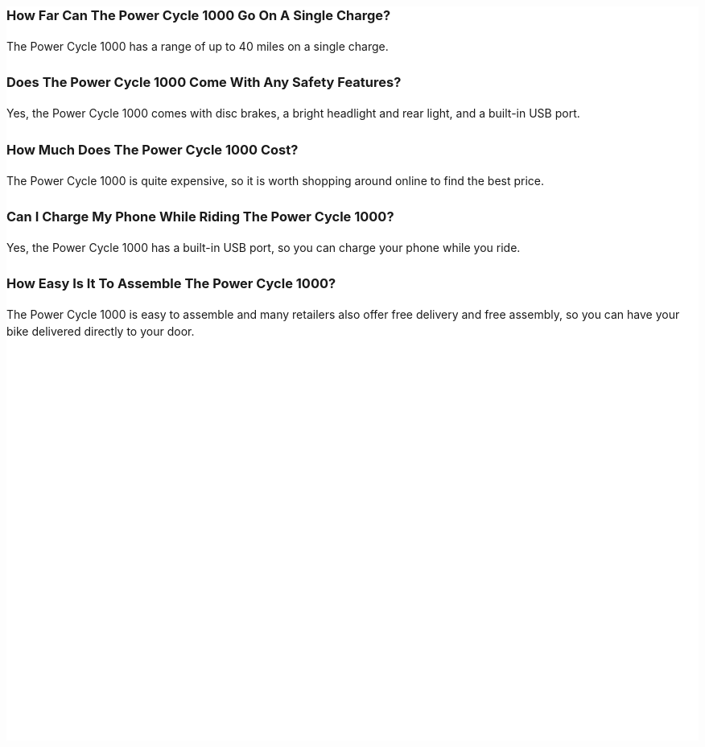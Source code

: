 <h3>How Far Can The Power Cycle 1000 Go On A Single Charge?</h3>

<p>The Power Cycle 1000 has a range of up to 40 miles on a single charge.</p>

<h3>Does The Power Cycle 1000 Come With Any Safety Features?</h3>

<p>Yes, the Power Cycle 1000 comes with disc brakes, a bright headlight and rear light, and a built-in USB port.</p>

<h3>How Much Does The Power Cycle 1000 Cost?</h3>

<p>The Power Cycle 1000 is quite expensive, so it is worth shopping around online to find the best price.</p>

<h3>Can I Charge My Phone While Riding The Power Cycle 1000?</h3>

<p>Yes, the Power Cycle 1000 has a built-in USB port, so you can charge your phone while you ride.</p>

<h3>How Easy Is It To Assemble The Power Cycle 1000?</h3>

<p>The Power Cycle 1000 is easy to assemble and many retailers also offer free delivery and free assembly, so you can have your bike delivered directly to your door.</p>

<div style="position: relative; padding-bottom: 56.25%; overflow: hidden"><iframe src="https://www.youtube.com/embed/1ARYVvQcl3E" frameborder="0" allow="accelerometer; autoplay; clipboard-write; encrypted-media; gyroscope; picture-in-picture; web-share" allowfullscreen style="position: absolute; top: 0; left: 0; width: 100%; height: 100%;"></iframe>
</div>
